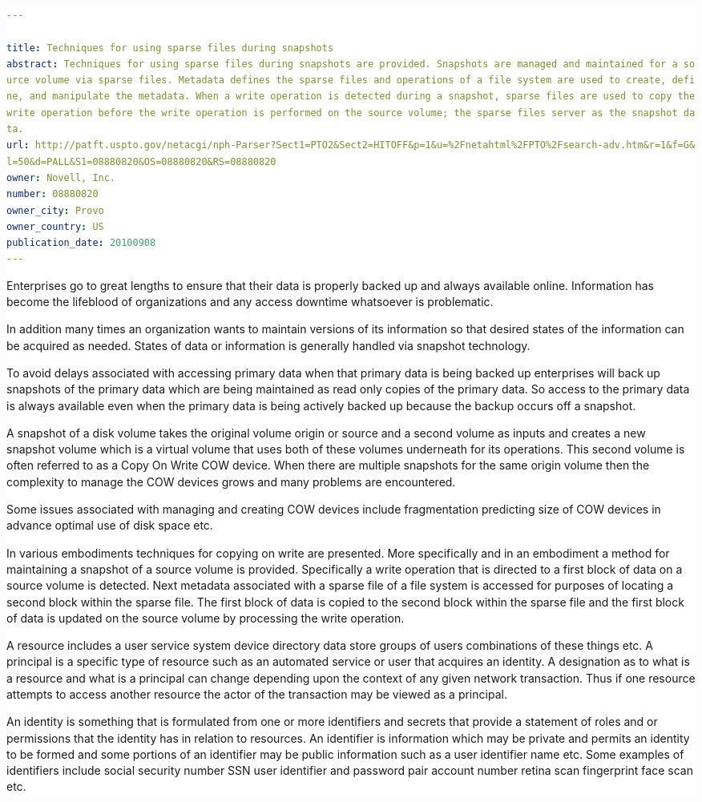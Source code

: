 ```yaml
---

title: Techniques for using sparse files during snapshots
abstract: Techniques for using sparse files during snapshots are provided. Snapshots are managed and maintained for a source volume via sparse files. Metadata defines the sparse files and operations of a file system are used to create, define, and manipulate the metadata. When a write operation is detected during a snapshot, sparse files are used to copy the write operation before the write operation is performed on the source volume; the sparse files server as the snapshot data.
url: http://patft.uspto.gov/netacgi/nph-Parser?Sect1=PTO2&Sect2=HITOFF&p=1&u=%2Fnetahtml%2FPTO%2Fsearch-adv.htm&r=1&f=G&l=50&d=PALL&S1=08880820&OS=08880820&RS=08880820
owner: Novell, Inc.
number: 08880820
owner_city: Provo
owner_country: US
publication_date: 20100908
---
```

Enterprises go to great lengths to ensure that their data is properly backed up and always available online. Information has become the lifeblood of organizations and any access downtime whatsoever is problematic.

In addition many times an organization wants to maintain versions of its information so that desired states of the information can be acquired as needed. States of data or information is generally handled via snapshot technology.

To avoid delays associated with accessing primary data when that primary data is being backed up enterprises will back up snapshots of the primary data which are being maintained as read only copies of the primary data. So access to the primary data is always available even when the primary data is being actively backed up because the backup occurs off a snapshot.

A snapshot of a disk volume takes the original volume origin or source and a second volume as inputs and creates a new snapshot volume which is a virtual volume that uses both of these volumes underneath for its operations. This second volume is often referred to as a Copy On Write COW device. When there are multiple snapshots for the same origin volume then the complexity to manage the COW devices grows and many problems are encountered.

Some issues associated with managing and creating COW devices include fragmentation predicting size of COW devices in advance optimal use of disk space etc.

In various embodiments techniques for copying on write are presented. More specifically and in an embodiment a method for maintaining a snapshot of a source volume is provided. Specifically a write operation that is directed to a first block of data on a source volume is detected. Next metadata associated with a sparse file of a file system is accessed for purposes of locating a second block within the sparse file. The first block of data is copied to the second block within the sparse file and the first block of data is updated on the source volume by processing the write operation.

A resource includes a user service system device directory data store groups of users combinations of these things etc. A principal is a specific type of resource such as an automated service or user that acquires an identity. A designation as to what is a resource and what is a principal can change depending upon the context of any given network transaction. Thus if one resource attempts to access another resource the actor of the transaction may be viewed as a principal.

An identity is something that is formulated from one or more identifiers and secrets that provide a statement of roles and or permissions that the identity has in relation to resources. An identifier is information which may be private and permits an identity to be formed and some portions of an identifier may be public information such as a user identifier name etc. Some examples of identifiers include social security number SSN user identifier and password pair account number retina scan fingerprint face scan etc.

